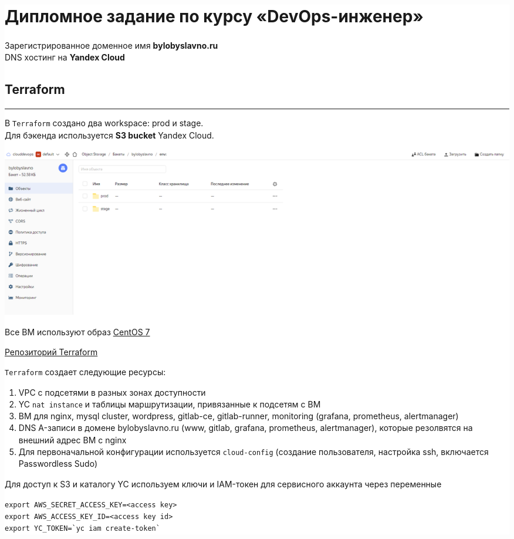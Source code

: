 # Дипломное задание по курсу «DevOps-инженер»

Зарегистрированное доменное имя **bylobyslavno.ru** \
DNS хостинг на **Yandex Cloud**

## Terraform

---
В `Terraform` создано два workspace: prod и stage. \
Для бэкенда используется **S3 bucket** Yandex Cloud.

![](./img/yc_s3.png)

Все ВМ используют образ [CentOS 7](https://cloud.yandex.ru/marketplace/products/yc/centos-7)

[Репозиторий Terraform](https://github.com/nkiselyov/netology_terraform)

`Terraform` создает следующие ресурсы:

1) VPС с подсетями в разных зонах доступности
2) YC `nat instance` и таблицы маршрутизации, привязанные к подсетям с ВМ
3) ВМ для nginx, mysql cluster, wordpress, gitlab-ce, gitlab-runner, monitoring (grafana, prometheus, alertmanager)
4) DNS A-записи в домене bylobyslavno.ru (www, gitlab, grafana, prometheus, alertmanager), которые резолвятся на внешний адрес ВМ с nginx
5) Для первоначальной конфигурации используется `cloud-config` (создание пользователя, настройка ssh, включается Passwordless Sudo)

Для доступ к S3 и каталогу YC используем ключи и IAM-токен для сервисного аккаунта через переменные

```console
export AWS_SECRET_ACCESS_KEY=<access key>
export AWS_ACCESS_KEY_ID=<access key id>
export YC_TOKEN=`yc iam create-token`
```
